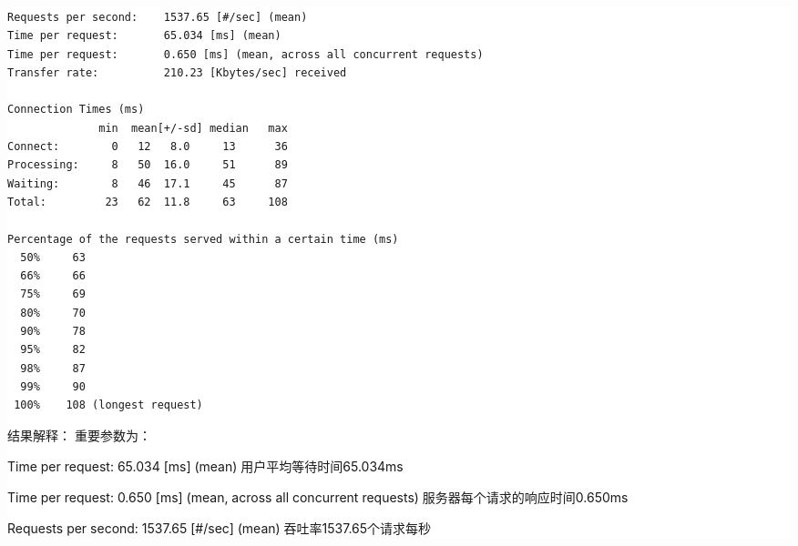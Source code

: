 ```
Requests per second:    1537.65 [#/sec] (mean)
Time per request:       65.034 [ms] (mean)
Time per request:       0.650 [ms] (mean, across all concurrent requests)
Transfer rate:          210.23 [Kbytes/sec] received

Connection Times (ms)
              min  mean[+/-sd] median   max
Connect:        0   12   8.0     13      36
Processing:     8   50  16.0     51      89
Waiting:        8   46  17.1     45      87
Total:         23   62  11.8     63     108

Percentage of the requests served within a certain time (ms)
  50%     63
  66%     66
  75%     69
  80%     70
  90%     78
  95%     82
  98%     87
  99%     90
 100%    108 (longest request)
```

结果解释：
重要参数为：

Time per request:       65.034 [ms] (mean) 用户平均等待时间65.034ms

Time per request:       0.650 [ms] (mean, across all concurrent requests) 服务器每个请求的响应时间0.650ms

Requests per second:    1537.65 [#/sec] (mean) 吞吐率1537.65个请求每秒